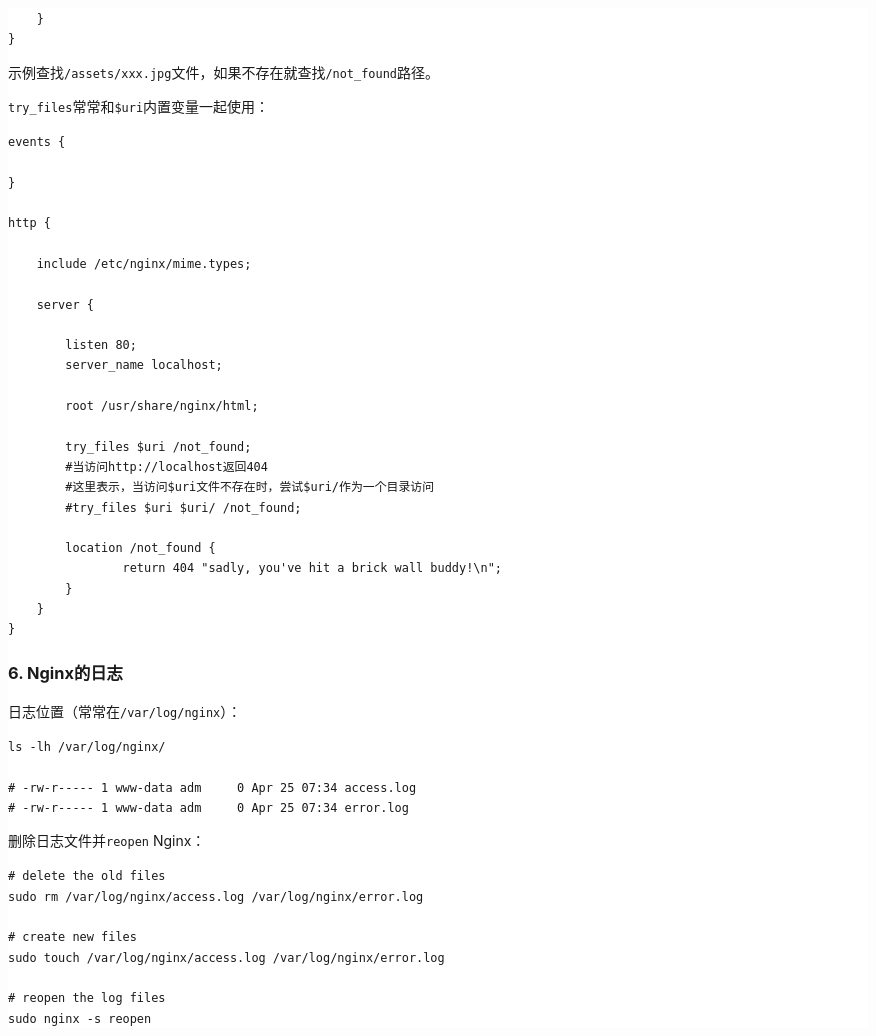 ```shell
    }
}
```

示例查找`/assets/xxx.jpg`文件，如果不存在就查找`/not_found`路径。

`try_files`常常和`$uri`内置变量一起使用：

```shell
events {

}

http {

    include /etc/nginx/mime.types;

    server {

        listen 80;
        server_name localhost;

        root /usr/share/nginx/html;

        try_files $uri /not_found;
        #当访问http://localhost返回404
        #这里表示，当访问$uri文件不存在时，尝试$uri/作为一个目录访问
        #try_files $uri $uri/ /not_found;

        location /not_found {
                return 404 "sadly, you've hit a brick wall buddy!\n";
        }
    }
}
```

<h3 id="6">6. Nginx的日志</h3>

日志位置（常常在`/var/log/nginx`）：

```shell
ls -lh /var/log/nginx/

# -rw-r----- 1 www-data adm     0 Apr 25 07:34 access.log
# -rw-r----- 1 www-data adm     0 Apr 25 07:34 error.log
```

删除日志文件并`reopen` Nginx：

```shell
# delete the old files
sudo rm /var/log/nginx/access.log /var/log/nginx/error.log

# create new files
sudo touch /var/log/nginx/access.log /var/log/nginx/error.log

# reopen the log files
sudo nginx -s reopen
```
